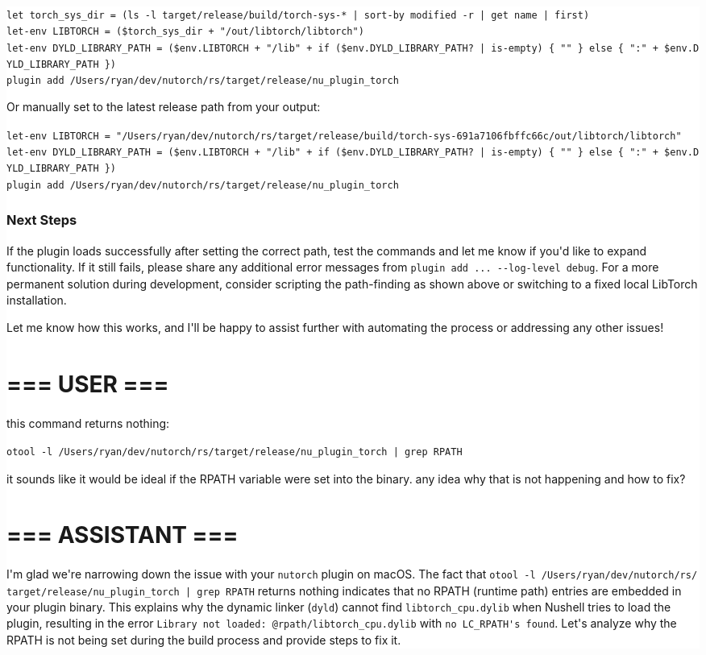 ```nu
let torch_sys_dir = (ls -l target/release/build/torch-sys-* | sort-by modified -r | get name | first)
let-env LIBTORCH = ($torch_sys_dir + "/out/libtorch/libtorch")
let-env DYLD_LIBRARY_PATH = ($env.LIBTORCH + "/lib" + if ($env.DYLD_LIBRARY_PATH? | is-empty) { "" } else { ":" + $env.DYLD_LIBRARY_PATH })
plugin add /Users/ryan/dev/nutorch/rs/target/release/nu_plugin_torch
```

Or manually set to the latest release path from your output:

```nu
let-env LIBTORCH = "/Users/ryan/dev/nutorch/rs/target/release/build/torch-sys-691a7106fbffc66c/out/libtorch/libtorch"
let-env DYLD_LIBRARY_PATH = ($env.LIBTORCH + "/lib" + if ($env.DYLD_LIBRARY_PATH? | is-empty) { "" } else { ":" + $env.DYLD_LIBRARY_PATH })
plugin add /Users/ryan/dev/nutorch/rs/target/release/nu_plugin_torch
```

### Next Steps

If the plugin loads successfully after setting the correct path, test the
commands and let me know if you'd like to expand functionality. If it still
fails, please share any additional error messages from
`plugin add ... --log-level debug`. For a more permanent solution during
development, consider scripting the path-finding as shown above or switching to
a fixed local LibTorch installation.

Let me know how this works, and I'll be happy to assist further with automating
the process or addressing any other issues!

# === USER ===

this command returns nothing:

```
otool -l /Users/ryan/dev/nutorch/rs/target/release/nu_plugin_torch | grep RPATH
```

it sounds like it would be ideal if the RPATH variable were set into the binary.
any idea why that is not happening and how to fix?

# === ASSISTANT ===

I'm glad we're narrowing down the issue with your `nutorch` plugin on macOS. The
fact that
`otool -l /Users/ryan/dev/nutorch/rs/target/release/nu_plugin_torch | grep RPATH`
returns nothing indicates that no RPATH (runtime path) entries are embedded in
your plugin binary. This explains why the dynamic linker (`dyld`) cannot find
`libtorch_cpu.dylib` when Nushell tries to load the plugin, resulting in the
error `Library not loaded: @rpath/libtorch_cpu.dylib` with
`no LC_RPATH's found`. Let's analyze why the RPATH is not being set during the
build process and provide steps to fix it.
